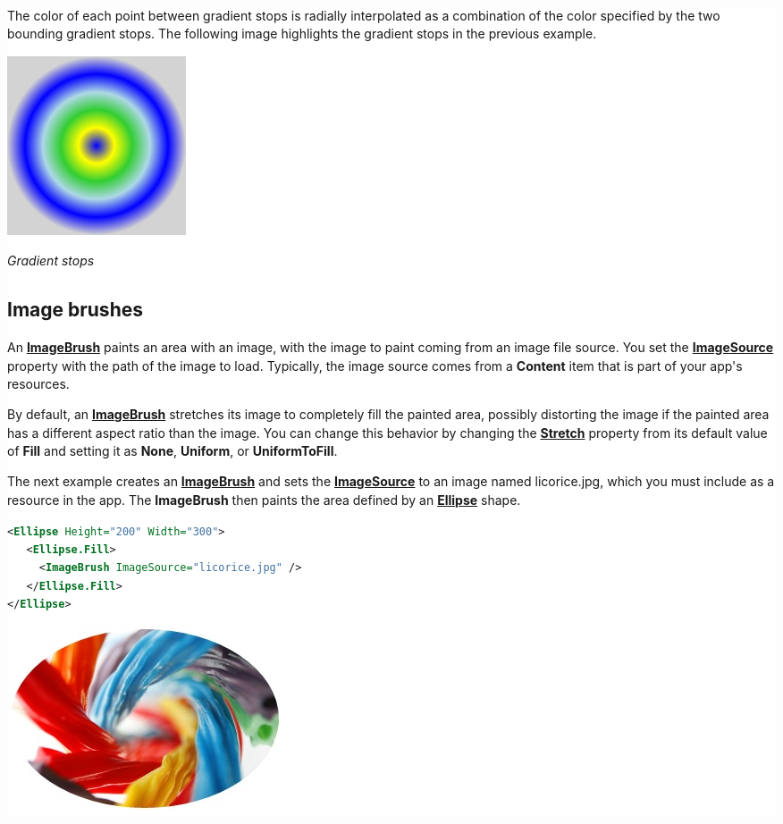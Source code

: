 The color of each point between gradient stops is radially interpolated as a combination of the color specified by the two bounding gradient stops. The following image highlights the gradient stops in the previous example. 

![Screenshot of a radial gradient.](images/radial-gradient.png)

*Gradient stops*

## Image brushes

An [**ImageBrush**](/uwp/api/Windows.UI.Xaml.Media.ImageBrush) paints an area with an image, with the image to paint coming from an image file source. You set the [**ImageSource**](/uwp/api/Windows.UI.Xaml.Media.ImageSource) property with the path of the image to load. Typically, the image source comes from a **Content** item that is part of your app's resources.

By default, an [**ImageBrush**](/uwp/api/Windows.UI.Xaml.Media.ImageBrush) stretches its image to completely fill the painted area, possibly distorting the image if the painted area has a different aspect ratio than the image. You can change this behavior by changing the [**Stretch**](/uwp/api/windows.ui.xaml.media.tilebrush.stretch) property from its default value of **Fill** and setting it as **None**, **Uniform**, or **UniformToFill**.

The next example creates an [**ImageBrush**](/uwp/api/Windows.UI.Xaml.Media.ImageBrush) and sets the [**ImageSource**](/uwp/api/Windows.UI.Xaml.Media.ImageSource) to an image named licorice.jpg, which you must include as a resource in the app. The **ImageBrush** then paints the area defined by an [**Ellipse**](/uwp/api/Windows.UI.Xaml.Shapes.Ellipse) shape.

```xml
<Ellipse Height="200" Width="300">
   <Ellipse.Fill>
     <ImageBrush ImageSource="licorice.jpg" />
   </Ellipse.Fill>
</Ellipse>
```

![A rendered ImageBrush.](images/brushes-imagebrush.jpg)
